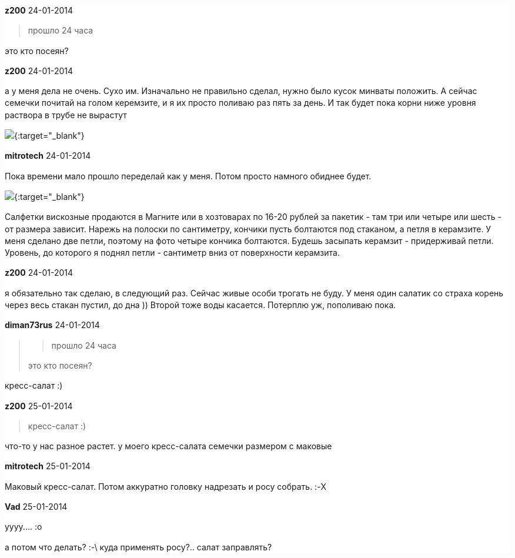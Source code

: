 **z200** 24-01-2014

> прошло 24 часа

это кто посеян?


**z200** 24-01-2014

а у меня дела не очень. Сухо им. Изначально не правильно сделал, нужно было кусок минваты положить. А сейчас семечки почитай на голом керемзите, и я их просто поливаю раз пять за день. И так будет пока корни ниже уровня раствора в трубе не вырастут

[![](/attachimages/14738_IMG_3634.jpg)](https://t.me/ponics_ru_files/11290){:target="_blank"}

**mitrotech** 24-01-2014

Пока времени мало прошло переделай как у меня. Потом просто намного обиднее будет.

[![](/imagehost/thumbs/img0366.jpg)](https://t.me/ponics_ru_files/11291){:target="_blank"}

Салфетки вискозные продаются в Магните или в хозтоварах по 16-20 рублей за пакетик - там три или четыре или шесть - от размера зависит. Нарежь на полоски по сантиметру, кончики пусть болтаются под стаканом, а петля в керамзите. У меня сделано две петли, поэтому на фото четыре кончика болтаются. Будешь засыпать керамзит - придерживай петли. Уровень, до которого я поднял петли - сантиметр вниз от поверхности керамзита.


**z200** 24-01-2014

я обязательно так сделаю, в следующий раз. Сейчас живые особи трогать не буду. У меня один салатик со страха корень через весь стакан пустил, до дна )) Второй тоже воды касается. Потерплю уж, пополиваю пока.


**diman73rus** 24-01-2014

> > прошло 24 часа
> 
> 
> 
> это кто посеян?

кресс-салат :)


**z200** 25-01-2014

> кресс-салат :)

что-то у нас разное растет. у моего кресс-салата семечки размером с маковые


**mitrotech** 25-01-2014

Маковый кресс-салат. Потом аккуратно головку надрезать и росу собрать. :-X


**Vad** 25-01-2014

уууу.... :o

а потом что делать? :-\ куда применять росу?.. салат заправлять?
